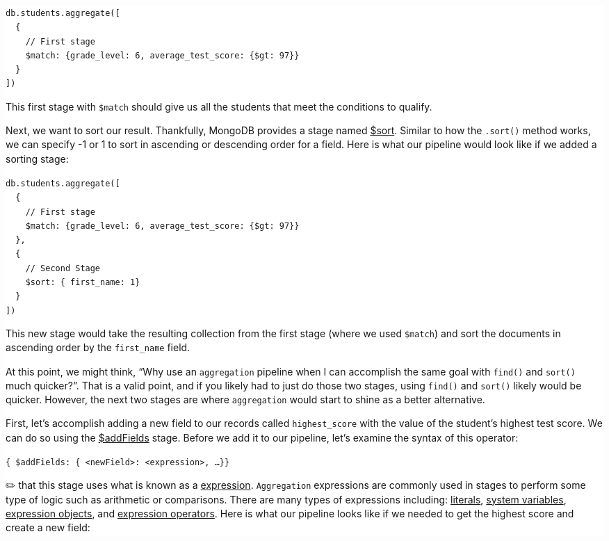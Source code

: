 ```
db.students.aggregate([
  {
    // First stage
    $match: {grade_level: 6, average_test_score: {$gt: 97}}
  }
])
```

This first stage with `$match` should give us all the students that meet the conditions to qualify.

Next, we want to sort our result. Thankfully, MongoDB provides a stage named [$sort](https://www.mongodb.com/docs/manual/reference/operator/aggregation/sort/). Similar to how the `.sort()` method works, we can specify -1 or 1 to sort in ascending or descending order for a field. Here is what our pipeline would look like if we added a sorting stage:

```
db.students.aggregate([
  {
    // First stage
    $match: {grade_level: 6, average_test_score: {$gt: 97}}
  },
  {
    // Second Stage
    $sort: { first_name: 1}
  }
])
```

This new stage would take the resulting collection from the first stage (where we used `$match`) and sort the documents in ascending order by the `first_name` field.

At this point, we might think, “Why use an `aggregation` pipeline when I can accomplish the same goal with `find()` and `sort()` much quicker?”. That is a valid point, and if you likely had to just do those two stages, using `find()` and `sort()` likely would be quicker. However, the next two stages are where `aggregation` would start to shine as a better alternative.

First, let’s accomplish adding a new field to our records called `highest_score` with the value of the student’s highest test score. We can do so using the [$addFields](https://www.mongodb.com/docs/manual/reference/operator/aggregation/addFields/) stage. Before we add it to our pipeline, let’s examine the syntax of this operator:

```
{ $addFields: { <newField>: <expression>, …}}
```

✏️ that this stage uses what is known as a [expression](https://www.mongodb.com/docs/manual/meta/aggregation-quick-reference/#std-label-aggregation-expressions).
`Aggregation` expressions are commonly used in stages to perform some type of logic such as arithmetic or comparisons. There are many types of expressions including: [literals](https://www.mongodb.com/docs/manual/meta/aggregation-quick-reference/#std-label-agg-quick-ref-literals), [system variables](https://www.mongodb.com/docs/manual/meta/aggregation-quick-reference/#std-label-agg-quick-ref-variables), [expression objects](https://www.mongodb.com/docs/manual/meta/aggregation-quick-reference/#std-label-agg-quick-ref-expression-objects), and [expression operators](https://www.mongodb.com/docs/manual/meta/aggregation-quick-reference/#std-label-agg-quick-ref-operator-expressions). Here is what our pipeline looks like if we needed to get the highest score and create a new field:
